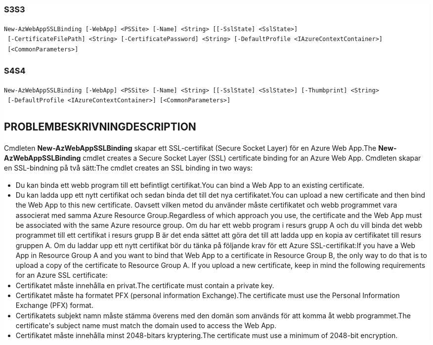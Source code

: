 ### <span data-ttu-id="d4042-107">S3</span><span class="sxs-lookup"><span data-stu-id="d4042-107">S3</span></span>
```
New-AzWebAppSSLBinding [-WebApp] <PSSite> [-Name] <String> [[-SslState] <SslState>]
 [-CertificateFilePath] <String> [-CertificatePassword] <String> [-DefaultProfile <IAzureContextContainer>]
 [<CommonParameters>]
```

### <span data-ttu-id="d4042-108">S4</span><span class="sxs-lookup"><span data-stu-id="d4042-108">S4</span></span>
```
New-AzWebAppSSLBinding [-WebApp] <PSSite> [-Name] <String> [[-SslState] <SslState>] [-Thumbprint] <String>
 [-DefaultProfile <IAzureContextContainer>] [<CommonParameters>]
```

## <span data-ttu-id="d4042-109">PROBLEMBESKRIVNING</span><span class="sxs-lookup"><span data-stu-id="d4042-109">DESCRIPTION</span></span>
<span data-ttu-id="d4042-110">Cmdleten **New-AzWebAppSSLBinding** skapar ett SSL-certifikat (Secure Socket Layer) för en Azure Web App.</span><span class="sxs-lookup"><span data-stu-id="d4042-110">The **New-AzWebAppSSLBinding** cmdlet creates a Secure Socket Layer (SSL) certificate binding for an Azure Web App.</span></span>
<span data-ttu-id="d4042-111">Cmdleten skapar en SSL-bindning på två sätt:</span><span class="sxs-lookup"><span data-stu-id="d4042-111">The cmdlet creates an SSL binding in two ways:</span></span> 
- <span data-ttu-id="d4042-112">Du kan binda ett webb program till ett befintligt certifikat.</span><span class="sxs-lookup"><span data-stu-id="d4042-112">You can bind a Web App to an existing certificate.</span></span>
- <span data-ttu-id="d4042-113">Du kan ladda upp ett nytt certifikat och sedan binda det till det nya certifikatet.</span><span class="sxs-lookup"><span data-stu-id="d4042-113">You can upload a new certificate and then bind the Web App to this new certificate.</span></span>
<span data-ttu-id="d4042-114">Oavsett vilken metod du använder måste certifikatet och webb programmet vara associerat med samma Azure Resource Group.</span><span class="sxs-lookup"><span data-stu-id="d4042-114">Regardless of which approach you use, the certificate and the Web App must be associated with the same Azure resource group.</span></span>
<span data-ttu-id="d4042-115">Om du har ett webb program i resurs grupp A och du vill binda det webb programmet till ett certifikat i resurs grupp B är det enda sättet att göra det till att ladda upp en kopia av certifikatet till resurs gruppen A. Om du laddar upp ett nytt certifikat bör du tänka på följande krav för ett Azure SSL-certifikat:</span><span class="sxs-lookup"><span data-stu-id="d4042-115">If you have a Web App in Resource Group A and you want to bind that Web App to a certificate in Resource Group B, the only way to do that is to upload a copy of the certificate to Resource Group A. If you upload a new certificate, keep in mind the following requirements for an Azure SSL certificate:</span></span> 
- <span data-ttu-id="d4042-116">Certifikatet måste innehålla en privat.</span><span class="sxs-lookup"><span data-stu-id="d4042-116">The certificate must contain a private key.</span></span> 
- <span data-ttu-id="d4042-117">Certifikatet måste ha formatet PFX (personal information Exchange).</span><span class="sxs-lookup"><span data-stu-id="d4042-117">The certificate must use the Personal Information Exchange (PFX) format.</span></span> 
- <span data-ttu-id="d4042-118">Certifikatets subjekt namn måste stämma överens med den domän som används för att komma åt webb programmet.</span><span class="sxs-lookup"><span data-stu-id="d4042-118">The certificate's subject name must match the domain used to access the Web App.</span></span> 
- <span data-ttu-id="d4042-119">Certifikatet måste innehålla minst 2048-bitars kryptering.</span><span class="sxs-lookup"><span data-stu-id="d4042-119">The certificate must use a minimum of 2048-bit encryption.</span></span>
